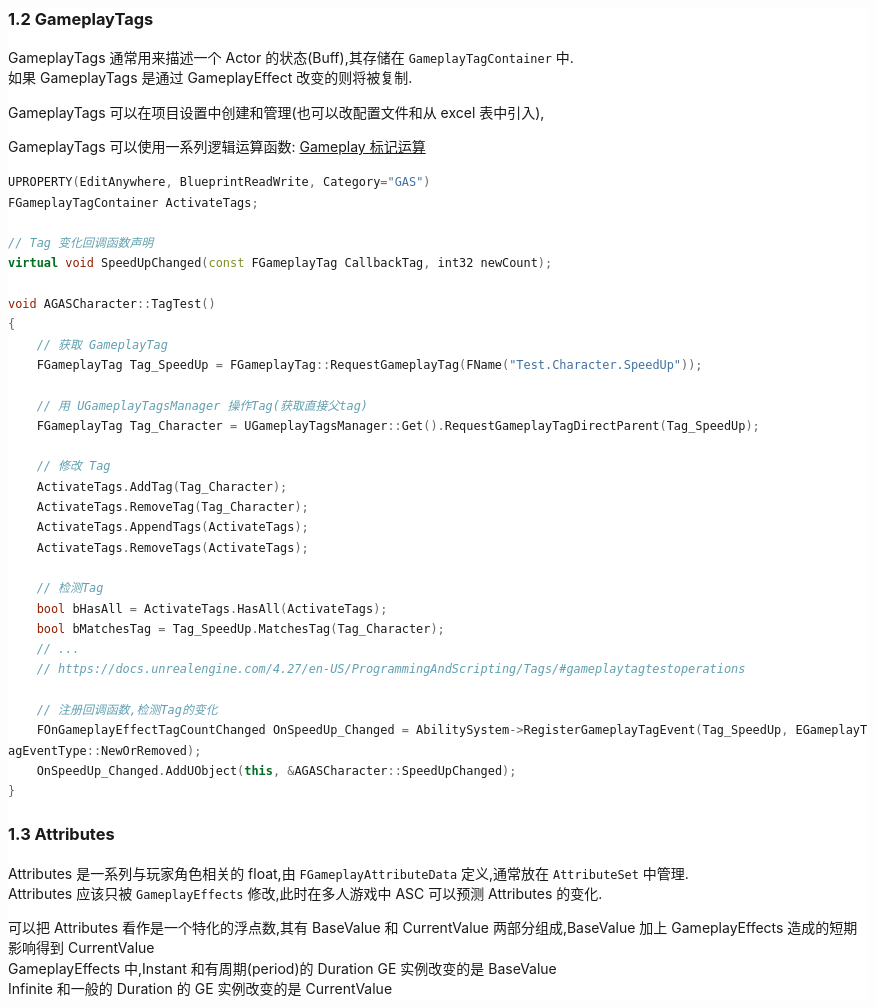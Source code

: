 ### 1.2 GameplayTags

GameplayTags 通常用来描述一个 Actor 的状态(Buff),其存储在 `GameplayTagContainer` 中.  
如果 GameplayTags 是通过 GameplayEffect 改变的则将被复制.

GameplayTags 可以在项目设置中创建和管理(也可以改配置文件和从 excel 表中引入),

GameplayTags 可以使用一系列逻辑运算函数: [Gameplay 标记运算](https://docs.unrealengine.com/4.26/zh-CN/ProgrammingAndScripting/Tags/)

```C++
UPROPERTY(EditAnywhere, BlueprintReadWrite, Category="GAS")
FGameplayTagContainer ActivateTags;

// Tag 变化回调函数声明
virtual void SpeedUpChanged(const FGameplayTag CallbackTag, int32 newCount);

void AGASCharacter::TagTest()
{
    // 获取 GameplayTag
    FGameplayTag Tag_SpeedUp = FGameplayTag::RequestGameplayTag(FName("Test.Character.SpeedUp"));

    // 用 UGameplayTagsManager 操作Tag(获取直接父tag)
    FGameplayTag Tag_Character = UGameplayTagsManager::Get().RequestGameplayTagDirectParent(Tag_SpeedUp);

    // 修改 Tag
    ActivateTags.AddTag(Tag_Character);
    ActivateTags.RemoveTag(Tag_Character);
    ActivateTags.AppendTags(ActivateTags);
    ActivateTags.RemoveTags(ActivateTags);

    // 检测Tag
    bool bHasAll = ActivateTags.HasAll(ActivateTags);
    bool bMatchesTag = Tag_SpeedUp.MatchesTag(Tag_Character);
    // ...
    // https://docs.unrealengine.com/4.27/en-US/ProgrammingAndScripting/Tags/#gameplaytagtestoperations

    // 注册回调函数,检测Tag的变化
    FOnGameplayEffectTagCountChanged OnSpeedUp_Changed = AbilitySystem->RegisterGameplayTagEvent(Tag_SpeedUp, EGameplayTagEventType::NewOrRemoved);
    OnSpeedUp_Changed.AddUObject(this, &AGASCharacter::SpeedUpChanged);
}
```

### 1.3 Attributes

Attributes 是一系列与玩家角色相关的 float,由 `FGameplayAttributeData` 定义,通常放在 `AttributeSet` 中管理.  
Attributes 应该只被 `GameplayEffects` 修改,此时在多人游戏中 ASC 可以预测 Attributes 的变化.

可以把 Attributes 看作是一个特化的浮点数,其有 BaseValue 和 CurrentValue 两部分组成,BaseValue 加上 GameplayEffects 造成的短期影响得到 CurrentValue  
GameplayEffects 中,Instant 和有周期(period)的 Duration GE 实例改变的是 BaseValue  
Infinite 和一般的 Duration 的 GE 实例改变的是 CurrentValue

